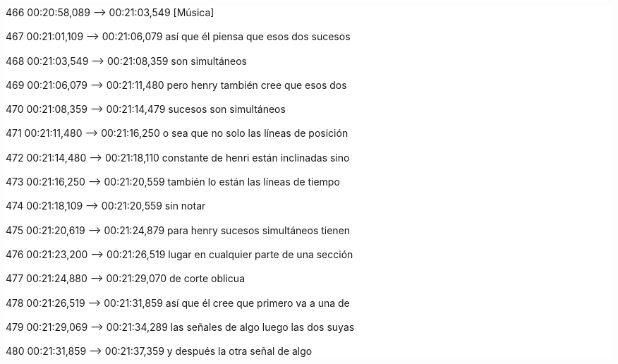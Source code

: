 466
00:20:58,089 --> 00:21:03,549
[Música]

467
00:21:01,109 --> 00:21:06,079
así que él piensa que esos dos sucesos

468
00:21:03,549 --> 00:21:08,359
son simultáneos

469
00:21:06,079 --> 00:21:11,480
pero henry también cree que esos dos

470
00:21:08,359 --> 00:21:14,479
sucesos son simultáneos

471
00:21:11,480 --> 00:21:16,250
o sea que no solo las líneas de posición

472
00:21:14,480 --> 00:21:18,110
constante de henri están inclinadas sino

473
00:21:16,250 --> 00:21:20,559
también lo están las líneas de tiempo

474
00:21:18,109 --> 00:21:20,559
sin notar

475
00:21:20,619 --> 00:21:24,879
para henry sucesos simultáneos tienen

476
00:21:23,200 --> 00:21:26,519
lugar en cualquier parte de una sección

477
00:21:24,880 --> 00:21:29,070
de corte oblicua

478
00:21:26,519 --> 00:21:31,859
así que él cree que primero va a una de

479
00:21:29,069 --> 00:21:34,289
las señales de algo luego las dos suyas

480
00:21:31,859 --> 00:21:37,359
y después la otra señal de algo
